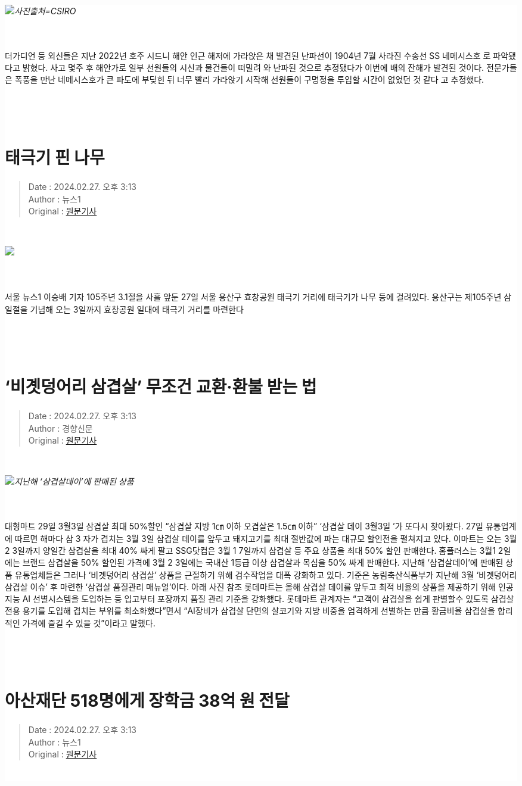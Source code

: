 <img src="https://imgnews.pstatic.net/image/076/2024/02/27/2024022701001901600257251_20240227151205421.jpg?type=w647" id="img1"></img><em class="img_desc">사진출처=CSIRO</em>  
<br/><br/>  
  
더가디언 등 외신들은 지난 2022년 호주 시드니 해안 인근 해저에 가라앉은 채 발견된 난파선이 1904년 7월 사라진 수송선 SS 네메시스호 로 파악됐다고 밝혔다.
사고 몇주 후 해안가로 일부 선원들의 시신과 물건들이 떠밀려 와 난파된 것으로 추정됐다가 이번에 배의 잔해가 발견된 것이다.
전문가들은 폭풍을 만난 네메시스호가 큰 파도에 부딪힌 뒤 너무 빨리 가라앉기 시작해 선원들이 구명정을 투입할 시간이 없었던 것 같다 고 추정했다.  
<br/><br/><br/>  

  
# 태극기 핀 나무  
  
> Date : 2024.02.27. 오후 3:13  
> Author : 뉴스1  
> Original : [원문기사](https://n.news.naver.com/mnews/article/421/0007377968?sid=102)  
<br/>  
  
<img src="https://imgnews.pstatic.net/image/421/2024/02/27/0007377968_001_20240227151305787.jpg?type=w647" id="img1"></img>  
<br/><br/>  
  
서울 뉴스1 이승배 기자 105주년 3.1절을 사흘 앞둔 27일 서울 용산구 효창공원 태극기 거리에 태극기가 나무 등에 걸려있다. 용산구는 제105주년 삼일절을 기념해 오는 3일까지 효창공원 일대에 태극기 거리를 마련한다  
<br/><br/><br/>  

  
# ‘비곗덩어리 삼겹살’ 무조건 교환·환불 받는 법  
  
> Date : 2024.02.27. 오후 3:13  
> Author : 경향신문  
> Original : [원문기사](https://n.news.naver.com/mnews/article/032/0003281313?sid=102)  
<br/>  
  
<img src="https://imgnews.pstatic.net/image/032/2024/02/27/0003281313_001_20240227151305257.jpg?type=w647" id="img1"></img><em class="img_desc">지난해 ‘삼겹살데이’에 판매된 상품</em>  
<br/><br/>  
  
대형마트 29일 3월3일 삼겹살 최대 50%할인 “삼겹살 지방 1㎝ 이하 오겹살은 1.5㎝ 이하” ‘삼겹살 데이 3월3일 ’가 또다시 찾아왔다.
27일 유통업계에 따르면 해마다 삼 3 자가 겹치는 3월 3일 삼겹살 데이를 앞두고 돼지고기를 최대 절반값에 파는 대규모 할인전을 펼쳐지고 있다.
이마트는 오는 3월 2 3일까지 양일간 삼겹살을 최대 40% 싸게 팔고 SSG닷컴은 3월 1 7일까지 삼겹살 등 주요 상품을 최대 50% 할인 판매한다.
홈플러스는 3월1 2일에는 브랜드 삼겹살을 50% 할인된 가격에 3월 2 3일에는 국내산 1등급 이상 삼겹살과 목심을 50% 싸게 판매한다.
지난해 ‘삼겹살데이’에 판매된 상품 유통업체들은 그러나 ‘비곗덩어리 삼겹살’ 상품을 근절하기 위해 검수작업을 대폭 강화하고 있다.
기준은 농림축산식품부가 지난해 3월 ‘비곗덩어리 삼겹살 이슈’ 후 마련한 ‘삼겹살 품질관리 매뉴얼’이다.
아래 사진 참조 롯데마트는 올해 삼겹살 데이를 앞두고 최적 비율의 상품을 제공하기 위해 인공지능 AI 선별시스템을 도입하는 등 입고부터 포장까지 품질 관리 기준을 강화했다.
롯데마트 관계자는 “고객이 삼겹살을 쉽게 판별할수 있도록 삼겹살 전용 용기를 도입해 겹치는 부위를 최소화했다”면서 “AI장비가 삼겹살 단면의 살코기와 지방 비중을 엄격하게 선별하는 만큼 황금비율 삼겹살을 합리적인 가격에 즐길 수 있을 것”이라고 말했다.  
<br/><br/><br/>  

  
# 아산재단 518명에게 장학금 38억 원 전달  
  
> Date : 2024.02.27. 오후 3:13  
> Author : 뉴스1  
> Original : [원문기사](https://n.news.naver.com/mnews/article/421/0007377967?sid=102)  
<br/>  
  